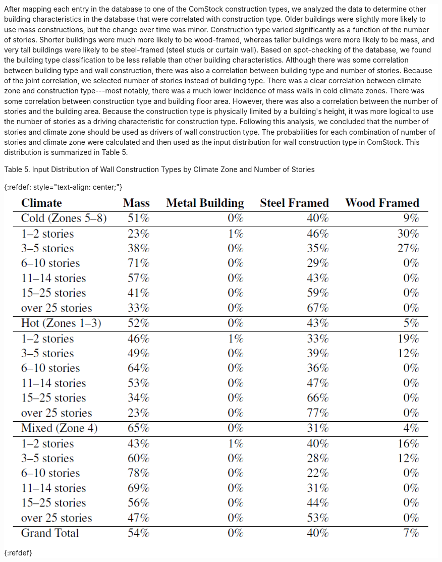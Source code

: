 After mapping each entry in the database to one of the ComStock construction types, we analyzed the data to determine other building characteristics in the database that were correlated with construction type. Older buildings were slightly more likely to use mass constructions, but the change over time was minor. Construction type varied significantly as a function of the number of stories. Shorter buildings were much more likely to be wood-framed, whereas taller buildings were more likely to be mass, and very tall buildings were likely to be steel-framed (steel studs or curtain wall). Based on spot-checking of the database, we found the building type classification to be less reliable than other building characteristics. Although there was some correlation between building type and wall construction, there was also a correlation between building type and number of stories. Because of the joint correlation, we selected number of stories instead of building type. There was a clear correlation between climate zone and construction type---most notably, there was a much lower incidence of mass walls in cold climate zones. There was some correlation between construction type and building floor area. However, there was also a correlation between the number of stories and the building area. Because the construction type is physically limited by a building's height, it was more logical to use the number of stories as a driving characteristic for construction type. Following this analysis, we concluded that the number of stories and climate zone should be used as drivers of wall construction type. The probabilities for each combination of number of stories and climate zone were calculated and then used as the input distribution for wall construction type in ComStock. This distribution is summarized in Table 5.

Table 5. Input Distribution of Wall Construction Types by Climate Zone and Number of Stories

{:refdef: style="text-align: center;"}
![Table Description automatically generated](./media/dafea5c3-6536-4788-a383-99d60682e6c0.png)
{:refdef}
